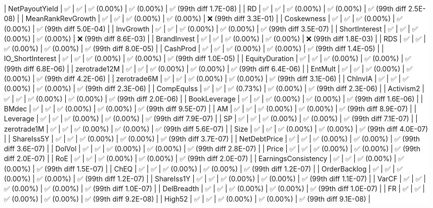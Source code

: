 | NetPayoutYield            | ✅         | ✅       | ✅ (0.00%)   | ✅ (0.00%)    | ✅ (99th diff 1.7E-08)   |
| RD                        | ✅         | ✅       | ✅ (0.00%)   | ✅ (0.00%)    | ✅ (99th diff 2.5E-08)   |
| MeanRankRevGrowth         | ✅         | ✅       | ✅ (0.00%)   | ✅ (0.00%)    | ❌ (99th diff 3.3E-01)   |
| Coskewness                | ✅         | ✅       | ✅ (0.00%)   | ✅ (0.00%)    | ✅ (99th diff 5.0E-04)   |
| InvGrowth                 | ✅         | ✅       | ✅ (0.00%)   | ✅ (0.00%)    | ✅ (99th diff 3.5E-07)   |
| ShortInterest             | ✅         | ✅       | ✅ (0.00%)   | ✅ (0.00%)    | ❌ (99th diff 8.6E-03)   |
| BrandInvest               | ✅         | ✅       | ✅ (0.00%)   | ✅ (0.00%)    | ❌ (99th diff 1.8E-03)   |
| RDS                       | ✅         | ✅       | ✅ (0.00%)   | ✅ (0.00%)    | ✅ (99th diff 8.0E-05)   |
| CashProd                  | ✅         | ✅       | ✅ (0.00%)   | ✅ (0.00%)    | ✅ (99th diff 1.4E-05)   |
| IO_ShortInterest          | ✅         | ✅       | ✅ (0.00%)   | ✅ (0.00%)    | ✅ (99th diff 1.0E-05)   |
| EquityDuration            | ✅         | ✅       | ✅ (0.00%)   | ✅ (0.00%)    | ✅ (99th diff 6.8E-06)   |
| zerotrade12M              | ✅         | ✅       | ✅ (0.00%)   | ✅ (0.00%)    | ✅ (99th diff 6.4E-06)   |
| EntMult                   | ✅         | ✅       | ✅ (0.00%)   | ✅ (0.00%)    | ✅ (99th diff 4.2E-06)   |
| zerotrade6M               | ✅         | ✅       | ✅ (0.00%)   | ✅ (0.00%)    | ✅ (99th diff 3.1E-06)   |
| ChInvIA                   | ✅         | ✅       | ✅ (0.00%)   | ✅ (0.00%)    | ✅ (99th diff 2.3E-06)   |
| CompEquIss                | ✅         | ✅       | ✅ (0.73%)   | ✅ (0.00%)    | ✅ (99th diff 2.3E-06)   |
| Activism2                 | ✅         | ✅       | ✅ (0.00%)   | ✅ (0.00%)    | ✅ (99th diff 2.0E-06)   |
| BookLeverage              | ✅         | ✅       | ✅ (0.00%)   | ✅ (0.00%)    | ✅ (99th diff 1.6E-06)   |
| BMdec                     | ✅         | ✅       | ✅ (0.00%)   | ✅ (0.00%)    | ✅ (99th diff 9.5E-07)   |
| AM                        | ✅         | ✅       | ✅ (0.00%)   | ✅ (0.00%)    | ✅ (99th diff 8.9E-07)   |
| Leverage                  | ✅         | ✅       | ✅ (0.00%)   | ✅ (0.00%)    | ✅ (99th diff 7.9E-07)   |
| SP                        | ✅         | ✅       | ✅ (0.00%)   | ✅ (0.00%)    | ✅ (99th diff 7.1E-07)   |
| zerotrade1M               | ✅         | ✅       | ✅ (0.00%)   | ✅ (0.00%)    | ✅ (99th diff 5.6E-07)   |
| Size                      | ✅         | ✅       | ✅ (0.00%)   | ✅ (0.00%)    | ✅ (99th diff 4.0E-07)   |
| ShareIss5Y                | ✅         | ✅       | ✅ (0.00%)   | ✅ (0.00%)    | ✅ (99th diff 3.7E-07)   |
| NetDebtPrice              | ✅         | ✅       | ✅ (0.00%)   | ✅ (0.00%)    | ✅ (99th diff 3.6E-07)   |
| DolVol                    | ✅         | ✅       | ✅ (0.00%)   | ✅ (0.00%)    | ✅ (99th diff 2.8E-07)   |
| Price                     | ✅         | ✅       | ✅ (0.00%)   | ✅ (0.00%)    | ✅ (99th diff 2.0E-07)   |
| RoE                       | ✅         | ✅       | ✅ (0.00%)   | ✅ (0.00%)    | ✅ (99th diff 2.0E-07)   |
| EarningsConsistency       | ✅         | ✅       | ✅ (0.00%)   | ✅ (0.00%)    | ✅ (99th diff 1.5E-07)   |
| ChEQ                      | ✅         | ✅       | ✅ (0.00%)   | ✅ (0.00%)    | ✅ (99th diff 1.2E-07)   |
| OrderBacklog              | ✅         | ✅       | ✅ (0.00%)   | ✅ (0.00%)    | ✅ (99th diff 1.2E-07)   |
| ShareIss1Y                | ✅         | ✅       | ✅ (0.00%)   | ✅ (0.00%)    | ✅ (99th diff 1.1E-07)   |
| VarCF                     | ✅         | ✅       | ✅ (0.00%)   | ✅ (0.00%)    | ✅ (99th diff 1.0E-07)   |
| DelBreadth                | ✅         | ✅       | ✅ (0.00%)   | ✅ (0.00%)    | ✅ (99th diff 1.0E-07)   |
| FR                        | ✅         | ✅       | ✅ (0.00%)   | ✅ (0.00%)    | ✅ (99th diff 9.2E-08)   |
| High52                    | ✅         | ✅       | ✅ (0.00%)   | ✅ (0.00%)    | ✅ (99th diff 9.1E-08)   |